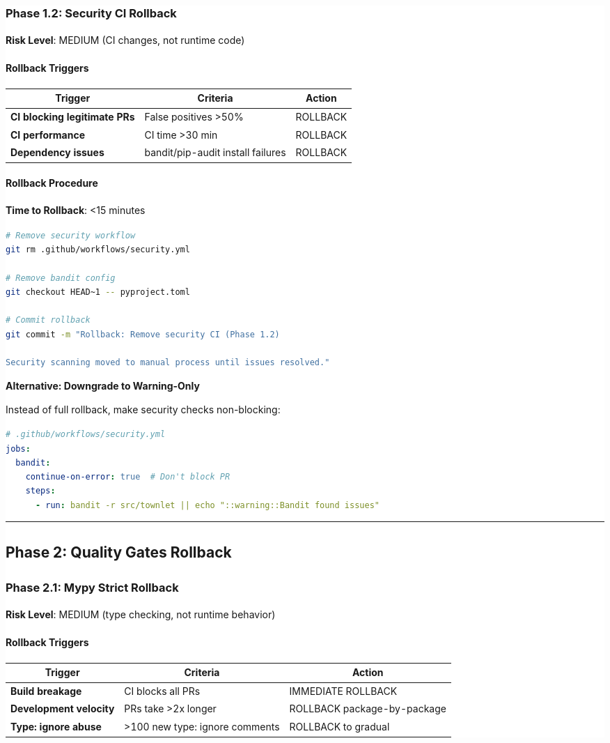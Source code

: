 ### Phase 1.2: Security CI Rollback

**Risk Level**: MEDIUM (CI changes, not runtime code)

#### Rollback Triggers

| Trigger | Criteria | Action |
|---------|----------|--------|
| **CI blocking legitimate PRs** | False positives >50% | ROLLBACK |
| **CI performance** | CI time >30 min | ROLLBACK |
| **Dependency issues** | bandit/pip-audit install failures | ROLLBACK |

#### Rollback Procedure

**Time to Rollback**: <15 minutes

```bash
# Remove security workflow
git rm .github/workflows/security.yml

# Remove bandit config
git checkout HEAD~1 -- pyproject.toml

# Commit rollback
git commit -m "Rollback: Remove security CI (Phase 1.2)

Security scanning moved to manual process until issues resolved."
```

**Alternative: Downgrade to Warning-Only**

Instead of full rollback, make security checks non-blocking:

```yaml
# .github/workflows/security.yml
jobs:
  bandit:
    continue-on-error: true  # Don't block PR
    steps:
      - run: bandit -r src/townlet || echo "::warning::Bandit found issues"
```

---

## Phase 2: Quality Gates Rollback

### Phase 2.1: Mypy Strict Rollback

**Risk Level**: MEDIUM (type checking, not runtime behavior)

#### Rollback Triggers

| Trigger | Criteria | Action |
|---------|----------|--------|
| **Build breakage** | CI blocks all PRs | IMMEDIATE ROLLBACK |
| **Development velocity** | PRs take >2x longer | ROLLBACK package-by-package |
| **Type: ignore abuse** | >100 new type: ignore comments | ROLLBACK to gradual |
